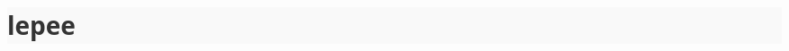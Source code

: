 # lepee
<!DOCTYPE html><!DOCTYPE html>
<html lang="en">
<head>
  <meta charset="UTF-8" />
  <meta name="viewport" content="width=device-width, initial-scale=1.0" />
  <title>L'épée - A Christian Platform</title>
  <style>
    body {
      font-family: 'Segoe UI', sans-serif;
      margin: 0;
      padding: 0;
      background: #f9f9f9;
      color: #333;
    }
    header {
      background: #0e1d34;
      color: #f1c40f;
      padding: 20px;
      text-align: center;
    }
    header img {
      max-width: 120px;
      display: block;
      margin: 0 auto 10px;
    }
    nav {
      background: #1b2a4e;
      padding: 10px;
      text-align: center;
    }
    nav a {
      color: white;
      margin: 0 15px;
      text-decoration: none;
      font-weight: bold;
    }
    section {
      padding: 40px 20px;
      max-width: 1000px;
      margin: auto;
    }
    .verse-box {
      background: #e0d4ed;
      border-left: 5px solid #6a3790;
      padding: 15px;
      margin-bottom: 30px;
      font-style: italic;
    }
    .form-container {
      background: #eee5f5;
      padding: 20px;
      border-radius: 8px;
      margin-top: 30px;
    }
    .form-container input,
    .form-container textarea {
      width: 100%;
      padding: 10px;
      margin: 8px 0;
      border: 1px solid #ccc;
      border-radius: 4px;